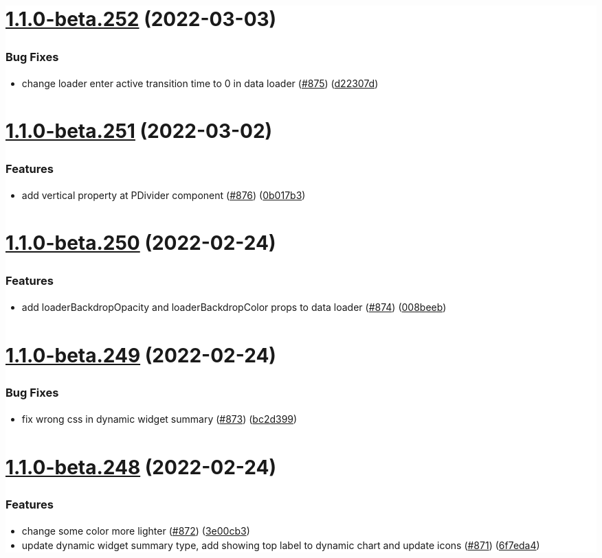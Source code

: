 # [1.1.0-beta.252](https://github.com/cloudforet-io/mirinae/compare/v1.1.0-beta.251...v1.1.0-beta.252) (2022-03-03)


### Bug Fixes

* change loader enter active transition time to 0 in data loader ([#875](https://github.com/cloudforet-io/mirinae/issues/875)) ([d22307d](https://github.com/cloudforet-io/mirinae/commit/d22307d1007f4614a5cfad22dea8664bbdd62998))

# [1.1.0-beta.251](https://github.com/cloudforet-io/mirinae/compare/v1.1.0-beta.250...v1.1.0-beta.251) (2022-03-02)


### Features

* add vertical property at PDivider component ([#876](https://github.com/cloudforet-io/mirinae/issues/876)) ([0b017b3](https://github.com/cloudforet-io/mirinae/commit/0b017b3adfc549813c86fdf0c04401bf7d9b70c5))

# [1.1.0-beta.250](https://github.com/cloudforet-io/mirinae/compare/v1.1.0-beta.249...v1.1.0-beta.250) (2022-02-24)


### Features

* add loaderBackdropOpacity and loaderBackdropColor props to data loader ([#874](https://github.com/cloudforet-io/mirinae/issues/874)) ([008beeb](https://github.com/cloudforet-io/mirinae/commit/008beeb87dc654c1f85663856a8e7bab141bb3dc))

# [1.1.0-beta.249](https://github.com/cloudforet-io/mirinae/compare/v1.1.0-beta.248...v1.1.0-beta.249) (2022-02-24)


### Bug Fixes

* fix wrong css in dynamic widget summary ([#873](https://github.com/cloudforet-io/mirinae/issues/873)) ([bc2d399](https://github.com/cloudforet-io/mirinae/commit/bc2d39918c6577ace3912ea5bcbc226886b555a6))

# [1.1.0-beta.248](https://github.com/cloudforet-io/mirinae/compare/v1.1.0-beta.247...v1.1.0-beta.248) (2022-02-24)


### Features

* change some color more lighter ([#872](https://github.com/cloudforet-io/mirinae/issues/872)) ([3e00cb3](https://github.com/cloudforet-io/mirinae/commit/3e00cb3eaf164433534d3048b7513c7cf62f0e7e))
* update dynamic widget summary type, add showing top label to dynamic chart and update icons ([#871](https://github.com/cloudforet-io/mirinae/issues/871)) ([6f7eda4](https://github.com/cloudforet-io/mirinae/commit/6f7eda45edd7959a8493024c2f1b3b442bed3332))
